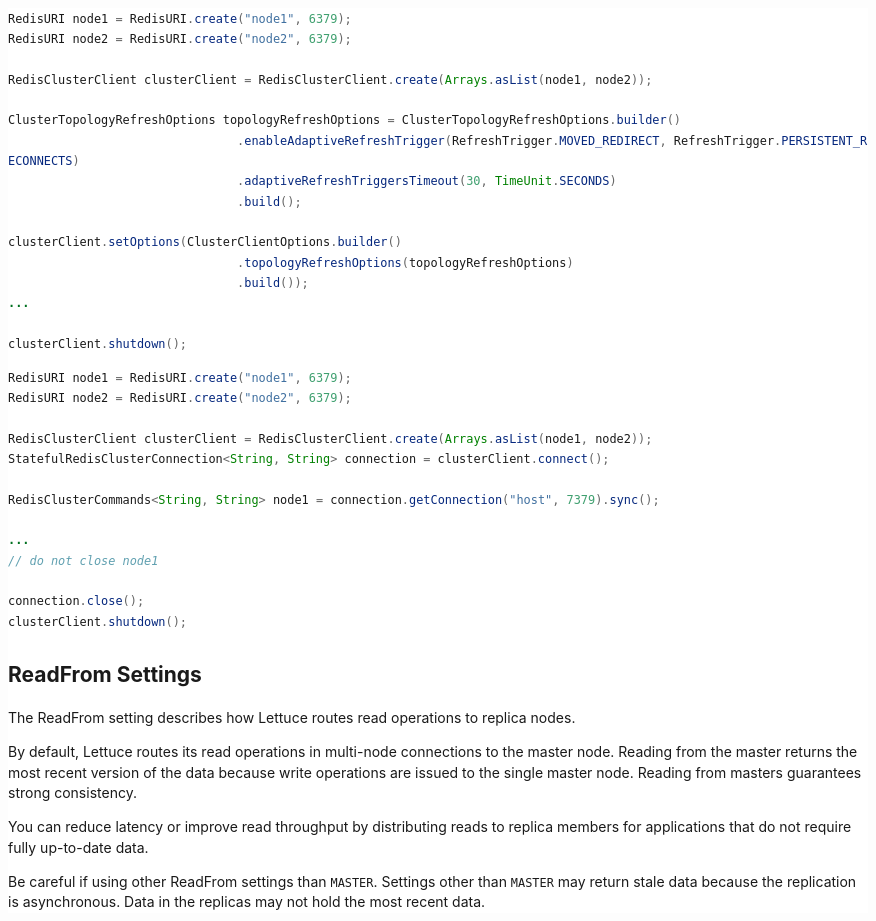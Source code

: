 ``` java
RedisURI node1 = RedisURI.create("node1", 6379);
RedisURI node2 = RedisURI.create("node2", 6379);

RedisClusterClient clusterClient = RedisClusterClient.create(Arrays.asList(node1, node2));

ClusterTopologyRefreshOptions topologyRefreshOptions = ClusterTopologyRefreshOptions.builder()
                                .enableAdaptiveRefreshTrigger(RefreshTrigger.MOVED_REDIRECT, RefreshTrigger.PERSISTENT_RECONNECTS)
                                .adaptiveRefreshTriggersTimeout(30, TimeUnit.SECONDS)
                                .build();

clusterClient.setOptions(ClusterClientOptions.builder()
                                .topologyRefreshOptions(topologyRefreshOptions)
                                .build());
...

clusterClient.shutdown();
```

``` java
RedisURI node1 = RedisURI.create("node1", 6379);
RedisURI node2 = RedisURI.create("node2", 6379);

RedisClusterClient clusterClient = RedisClusterClient.create(Arrays.asList(node1, node2));
StatefulRedisClusterConnection<String, String> connection = clusterClient.connect();

RedisClusterCommands<String, String> node1 = connection.getConnection("host", 7379).sync();

...
// do not close node1

connection.close();
clusterClient.shutdown();
```

## ReadFrom Settings

The ReadFrom setting describes how Lettuce routes read operations to
replica nodes.

By default, Lettuce routes its read operations in multi-node connections
to the master node. Reading from the master returns the most recent
version of the data because write operations are issued to the single
master node. Reading from masters guarantees strong consistency.

You can reduce latency or improve read throughput by distributing reads
to replica members for applications that do not require fully up-to-date
data.

Be careful if using other ReadFrom settings than `MASTER`. Settings
other than `MASTER` may return stale data because the replication is
asynchronous. Data in the replicas may not hold the most recent data.
